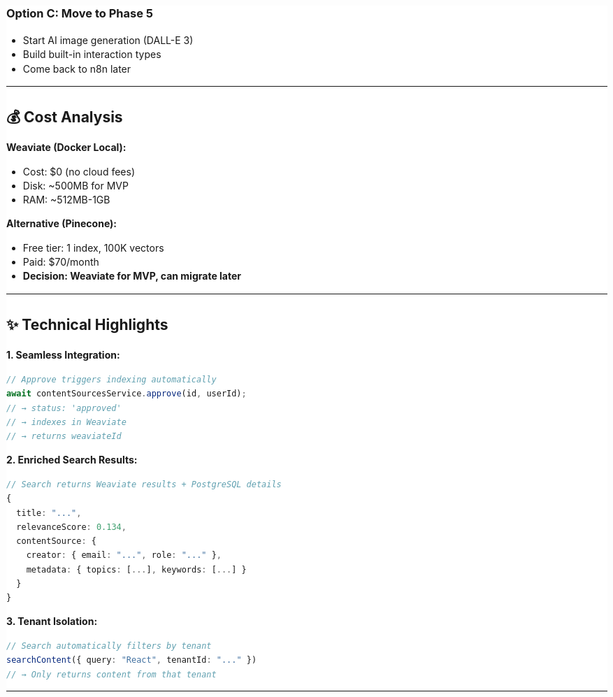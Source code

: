 ### **Option C: Move to Phase 5**
- Start AI image generation (DALL-E 3)
- Build built-in interaction types
- Come back to n8n later

---

## 💰 **Cost Analysis**

**Weaviate (Docker Local):**
- Cost: $0 (no cloud fees)
- Disk: ~500MB for MVP
- RAM: ~512MB-1GB

**Alternative (Pinecone):**
- Free tier: 1 index, 100K vectors
- Paid: $70/month
- **Decision: Weaviate for MVP, can migrate later**

---

## ✨ **Technical Highlights**

**1. Seamless Integration:**
```typescript
// Approve triggers indexing automatically
await contentSourcesService.approve(id, userId);
// → status: 'approved'
// → indexes in Weaviate
// → returns weaviateId
```

**2. Enriched Search Results:**
```typescript
// Search returns Weaviate results + PostgreSQL details
{
  title: "...",
  relevanceScore: 0.134,
  contentSource: {
    creator: { email: "...", role: "..." },
    metadata: { topics: [...], keywords: [...] }
  }
}
```

**3. Tenant Isolation:**
```typescript
// Search automatically filters by tenant
searchContent({ query: "React", tenantId: "..." })
// → Only returns content from that tenant
```

---
